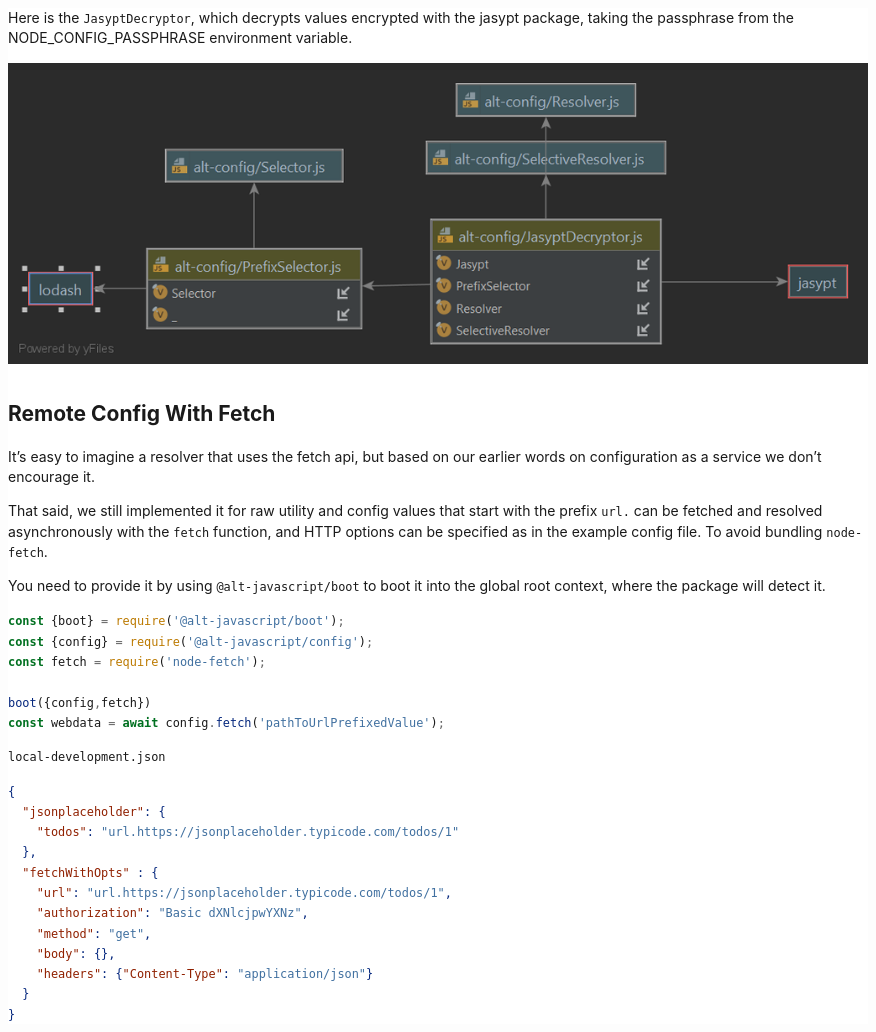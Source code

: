 Here is the `JasyptDecryptor`, which decrypts values encrypted with the jasypt package, taking the passphrase from the
NODE_CONFIG_PASSPHRASE environment variable.

![](./images/JasyptDecryptor.png)

<a name="fetch">Remote Config With Fetch</a>
-----------------------------------
It’s easy to imagine a resolver that uses the fetch api,  but based on our earlier
words on configuration as a service we don’t encourage it.

That said, we still implemented it for raw utility and config values that start with the prefix `url.` can be 
fetched and resolved asynchronously with the `fetch` function, and HTTP options can be specified as in the example 
config file.  To avoid bundling `node-fetch`.

You need to provide it by using `@alt-javascript/boot` to boot it into the global root context, where the package 
will detect it.

```javascript
const {boot} = require('@alt-javascript/boot');
const {config} = require('@alt-javascript/config');
const fetch = require('node-fetch');

boot({config,fetch})
const webdata = await config.fetch('pathToUrlPrefixedValue'); 
```

`local-development.json`
```json
{
  "jsonplaceholder": {
    "todos": "url.https://jsonplaceholder.typicode.com/todos/1"
  },
  "fetchWithOpts" : {
    "url": "url.https://jsonplaceholder.typicode.com/todos/1",
    "authorization": "Basic dXNlcjpwYXNz",
    "method": "get",
    "body": {},
    "headers": {"Content-Type": "application/json"}
  }
}
```
